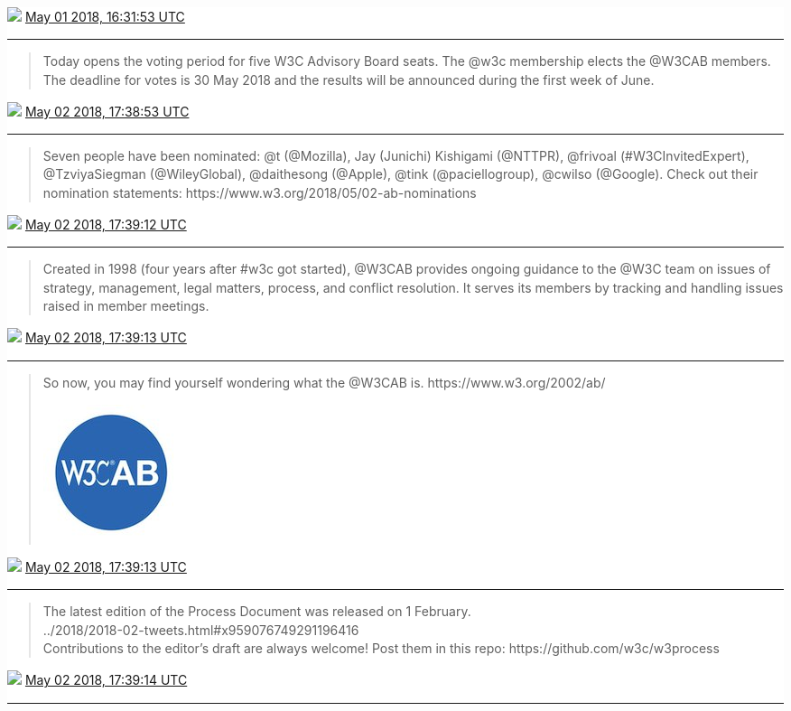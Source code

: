 <img src="../media/tweet.ico" width="12" /> [May 01 2018, 16:31:53 UTC](https://twitter.com/w3cdevs/status/991354530527883264)

----

> Today opens the voting period for five W3C Advisory Board seats\. The @w3c membership elects the @W3CAB members\. The deadline for votes is 30 May 2018 and the results will be announced during the first week of June\.

<img src="../media/tweet.ico" width="12" /> [May 02 2018, 17:38:53 UTC](https://twitter.com/w3cdevs/status/991733779755618306)

----

> Seven people have been nominated: @t \(@Mozilla\), Jay \(Junichi\) Kishigami \(@NTTPR\), @frivoal \(\#W3CInvitedExpert\), @TzviyaSiegman \(@WileyGlobal\), @daithesong \(@Apple\), @tink \(@paciellogroup\), @cwilso \(@Google\)\. Check out their nomination statements: https://www\.w3\.org/2018/05/02\-ab\-nominations

<img src="../media/tweet.ico" width="12" /> [May 02 2018, 17:39:12 UTC](https://twitter.com/w3cdevs/status/991733860747698177)

----

> Created in 1998 \(four years after \#w3c got started\), @W3CAB provides ongoing guidance to the @W3C team on issues of strategy, management, legal matters, process, and conflict resolution\. It serves its members by tracking and handling issues raised in member meetings\.

<img src="../media/tweet.ico" width="12" /> [May 02 2018, 17:39:13 UTC](https://twitter.com/w3cdevs/status/991733865566830594)

----

> So now, you may find yourself wondering what the @W3CAB is\. https://www\.w3\.org/2002/ab/ 
> 
> ![](../media/991733862685437953-DcNTU9UWkAQ5-av.jpg)

<img src="../media/tweet.ico" width="12" /> [May 02 2018, 17:39:13 UTC](https://twitter.com/w3cdevs/status/991733862685437953)

----

> The latest edition of the Process Document was released on 1 February\.  
> \.\./2018/2018\-02\-tweets\.html\#x959076749291196416  
> Contributions to the editor’s draft are always welcome\! Post them in this repo: https://github\.com/w3c/w3process

<img src="../media/tweet.ico" width="12" /> [May 02 2018, 17:39:14 UTC](https://twitter.com/w3cdevs/status/991733869819977728)

----
